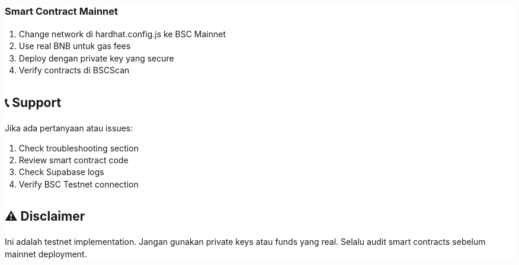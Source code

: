 ### Smart Contract Mainnet
1. Change network di hardhat.config.js ke BSC Mainnet
2. Use real BNB untuk gas fees
3. Deploy dengan private key yang secure
4. Verify contracts di BSCScan

## 📞 Support

Jika ada pertanyaan atau issues:
1. Check troubleshooting section
2. Review smart contract code
3. Check Supabase logs
4. Verify BSC Testnet connection

## ⚠️ Disclaimer

Ini adalah testnet implementation. Jangan gunakan private keys atau funds yang real. Selalu audit smart contracts sebelum mainnet deployment.